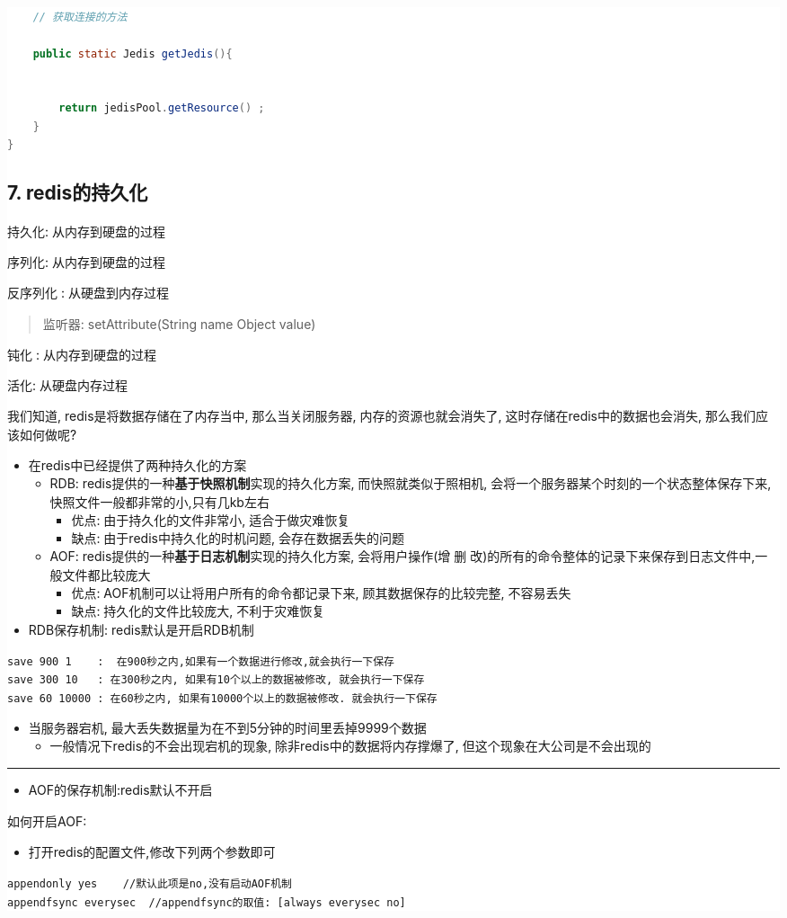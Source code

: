 ```java
    // 获取连接的方法

    public static Jedis getJedis(){


        return jedisPool.getResource() ;
    }
}

```

## 7. redis的持久化

持久化:  从内存到硬盘的过程

序列化: 从内存到硬盘的过程

反序列化 : 从硬盘到内存过程

> 监听器:   setAttribute(String name  Object value)

钝化 : 从内存到硬盘的过程

活化:  从硬盘内存过程

我们知道, redis是将数据存储在了内存当中, 那么当关闭服务器, 内存的资源也就会消失了, 这时存储在redis中的数据也会消失, 那么我们应该如何做呢?

- 在redis中已经提供了两种持久化的方案
  - RDB: redis提供的一种**基于快照机制**实现的持久化方案, 而快照就类似于照相机, 会将一个服务器某个时刻的一个状态整体保存下来, 快照文件一般都非常的小,只有几kb左右
    - 优点: 由于持久化的文件非常小, 适合于做灾难恢复
    - 缺点: 由于redis中持久化的时机问题, 会存在数据丢失的问题
  - AOF: redis提供的一种**基于日志机制**实现的持久化方案, 会将用户操作(增 删 改)的所有的命令整体的记录下来保存到日志文件中,一般文件都比较庞大
    - 优点: AOF机制可以让将用户所有的命令都记录下来, 顾其数据保存的比较完整, 不容易丢失
    - 缺点: 持久化的文件比较庞大, 不利于灾难恢复 
- RDB保存机制: redis默认是开启RDB机制

```text
save 900 1    :  在900秒之内,如果有一个数据进行修改,就会执行一下保存
save 300 10   : 在300秒之内, 如果有10个以上的数据被修改, 就会执行一下保存
save 60 10000 : 在60秒之内, 如果有10000个以上的数据被修改. 就会执行一下保存
```

- 当服务器宕机, 最大丢失数据量为在不到5分钟的时间里丢掉9999个数据
  - 一般情况下redis的不会出现宕机的现象, 除非redis中的数据将内存撑爆了, 但这个现象在大公司是不会出现的

------

- AOF的保存机制:redis默认不开启

如何开启AOF:

- 打开redis的配置文件,修改下列两个参数即可

```properties
appendonly yes    //默认此项是no,没有启动AOF机制
appendfsync everysec  //appendfsync的取值: [always everysec no]
```
